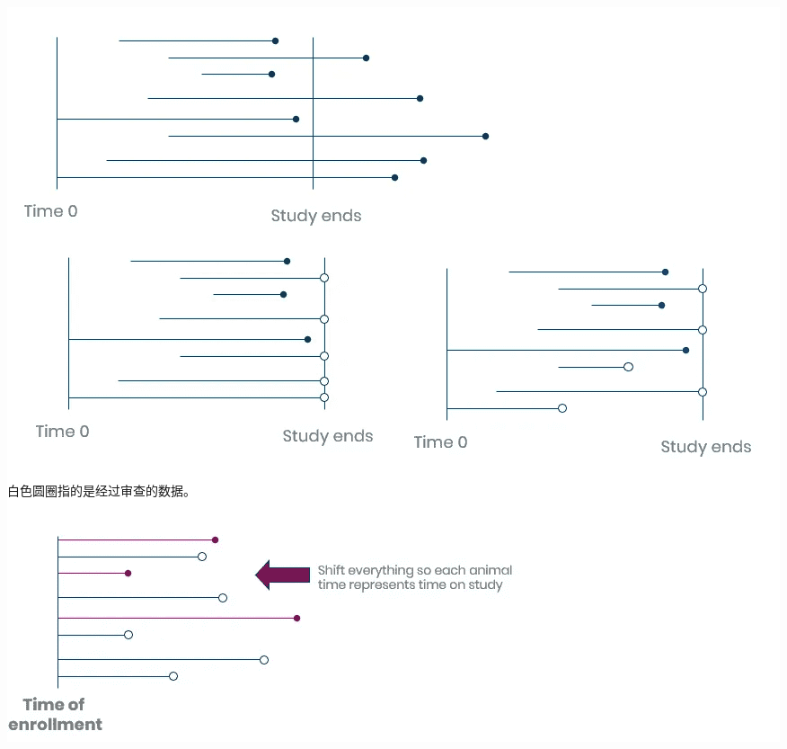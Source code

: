 ![](img/2797ae353f1cf1a6eaf19536f5360054.png)![](img/af7b5585078af8ac311ce21228879907.png)![](img/f07cfc78c7ead83511d97597377bd086.png)

白色圆圈指的是经过审查的数据。

![](img/c572d0c02a4ca10552ae6cc5edeb166b.png)
